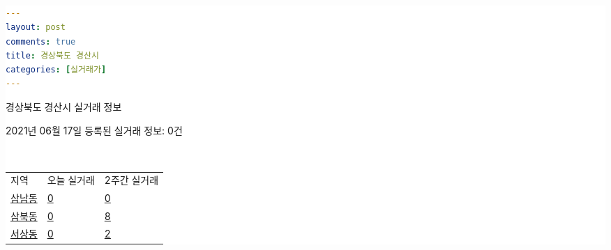 ```yaml
---
layout: post
comments: true
title: 경상북도 경산시
categories: [실거래가]
---
```


경상북도 경산시 실거래 정보

2021년 06월 17일 등록된 실거래 정보: 0건

<script type="text/javascript">
  google.charts.load('current', {'packages':['corechart']});
  google.charts.setOnLoadCallback(drawChart);

  function drawChart() {
    var data = google.visualization.arrayToDataTable([['거래일', '매매', '전월세', '전매'], ['2021-02', 0, 94, 0], ['2021-03', 23, 92, 2], ['2021-04', 262, 185, 56], ['2021-05', 397, 194, 127], ['2021-06', 87, 74, 16]]);

    var options = {
      title: '최근 유형별 거래량 추이',
      legend: { position: 'bottom' }
    };

    var chart = new google.visualization.LineChart(document.getElementById('columnchart_material'));
    chart.draw(data, (options));
  }
</script>

<div id="columnchart_material" style="width: 450px; margin-left: -35px"></div>
<br>
<table class="sortable">
  <tr>
    <td>지역</td>
    <td>오늘 실거래</td>
    <td>2주간 실거래</td>
  </tr>

  
  <tr class="item">
    <td><a href="4729010100.html">삼남동</a></td>
    <td><a href="4729010100.html">0</a></td>
    <td><a href="4729010100.html">0</a></td>
  </tr>
    

  <tr class="item">
    <td><a href="4729010200.html">삼북동</a></td>
    <td><a href="4729010200.html">0</a></td>
    <td><a href="4729010200.html">8</a></td>
  </tr>
    

  <tr class="item">
    <td><a href="4729010300.html">서상동</a></td>
    <td><a href="4729010300.html">0</a></td>
    <td><a href="4729010300.html">2</a></td>
  </tr>
    